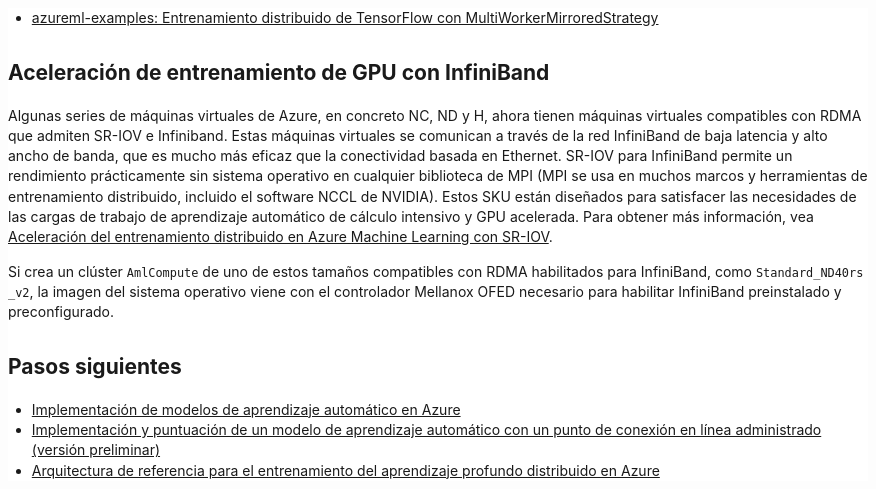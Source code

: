 - [azureml-examples: Entrenamiento distribuido de TensorFlow con MultiWorkerMirroredStrategy](https://github.com/Azure/azureml-examples/tree/main/python-sdk/workflows/train/tensorflow/mnist-distributed)

## <a name="accelerating-gpu-training-with-infiniband"></a><a name="infiniband"></a> Aceleración de entrenamiento de GPU con InfiniBand

Algunas series de máquinas virtuales de Azure, en concreto NC, ND y H, ahora tienen máquinas virtuales compatibles con RDMA que admiten SR-IOV e Infiniband. Estas máquinas virtuales se comunican a través de la red InfiniBand de baja latencia y alto ancho de banda, que es mucho más eficaz que la conectividad basada en Ethernet. SR-IOV para InfiniBand permite un rendimiento prácticamente sin sistema operativo en cualquier biblioteca de MPI (MPI se usa en muchos marcos y herramientas de entrenamiento distribuido, incluido el software NCCL de NVIDIA). Estos SKU están diseñados para satisfacer las necesidades de las cargas de trabajo de aprendizaje automático de cálculo intensivo y GPU acelerada. Para obtener más información, vea [Aceleración del entrenamiento distribuido en Azure Machine Learning con SR-IOV](https://techcommunity.microsoft.com/t5/azure-ai/accelerating-distributed-training-in-azure-machine-learning/ba-p/1059050).

Si crea un clúster `AmlCompute` de uno de estos tamaños compatibles con RDMA habilitados para InfiniBand, como `Standard_ND40rs_v2`, la imagen del sistema operativo viene con el controlador Mellanox OFED necesario para habilitar InfiniBand preinstalado y preconfigurado.

## <a name="next-steps"></a>Pasos siguientes

* [Implementación de modelos de aprendizaje automático en Azure](how-to-deploy-and-where.md)
* [Implementación y puntuación de un modelo de aprendizaje automático con un punto de conexión en línea administrado (versión preliminar)](how-to-deploy-managed-online-endpoints.md)
* [Arquitectura de referencia para el entrenamiento del aprendizaje profundo distribuido en Azure](/azure/architecture/reference-architectures/ai/training-deep-learning)
